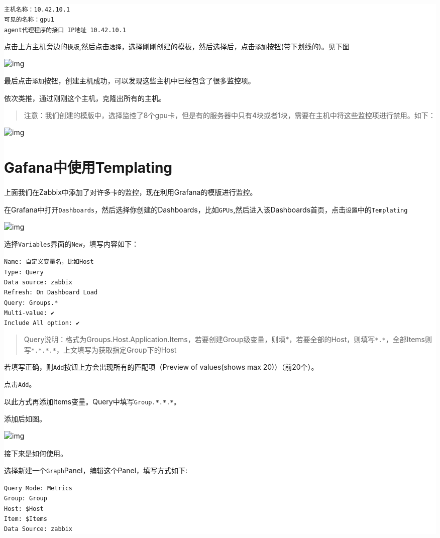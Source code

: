 ```
主机名称：10.42.10.1
可见的名称：gpu1
agent代理程序的接口 IP地址 10.42.10.1
```

点击上方主机旁边的`模版`,然后点击`选择`，选择刚刚创建的模板，然后选择后，点击`添加`按钮(带下划线的)。见下图

![img](http://outz1n6zr.bkt.clouddn.com/2017-12-14_163541.png)

最后点击`添加`按钮，创建主机成功，可以发现这些主机中已经包含了很多监控项。

依次类推，通过刚刚这个主机，克隆出所有的主机。

> 注意：我们创建的模版中，选择监控了8个gpu卡，但是有的服务器中只有4块或者1块，需要在主机中将这些监控项进行禁用。如下：

![img](http://outz1n6zr.bkt.clouddn.com/2017-12-14_172159.png)

# Gafana中使用Templating

上面我们在Zabbix中添加了对许多卡的监控，现在利用Grafana的模版进行监控。

在Grafana中打开`Dashboards`，然后选择你创建的Dashboards，比如`GPUs`,然后进入该Dashboards首页，点击`设置`中的`Templating`

![img](http://outz1n6zr.bkt.clouddn.com/2017-12-15_091138.png)

选择`Variables`界面的`New`，填写内容如下：

```
Name: 自定义变量名，比如Host
Type: Query
Data source: zabbix
Refresh: On Dashboard Load
Query: Groups.*
Multi-value: ✔
Include All option: ✔
```

> Query说明：格式为Groups.Host.Application.Items，若要创建Group级变量，则填*，若要全部的Host，则填写`*.*`，全部Items则写`*.*.*.*`，上文填写为获取指定Group下的Host

若填写正确，则`Add`按钮上方会出现所有的匹配项（Preview of values(shows max 20)）（前20个）。

点击`Add`。

以此方式再添加Items变量。Query中填写`Group.*.*.*`。

添加后如图。

![img](http://outz1n6zr.bkt.clouddn.com/2017-12-15_092802.png)

接下来是如何使用。

选择新建一个`Graph`Panel，编辑这个Panel，填写方式如下:

```
Query Mode: Metrics
Group: Group
Host: $Host
Item: $Items
Data Source: zabbix
```
